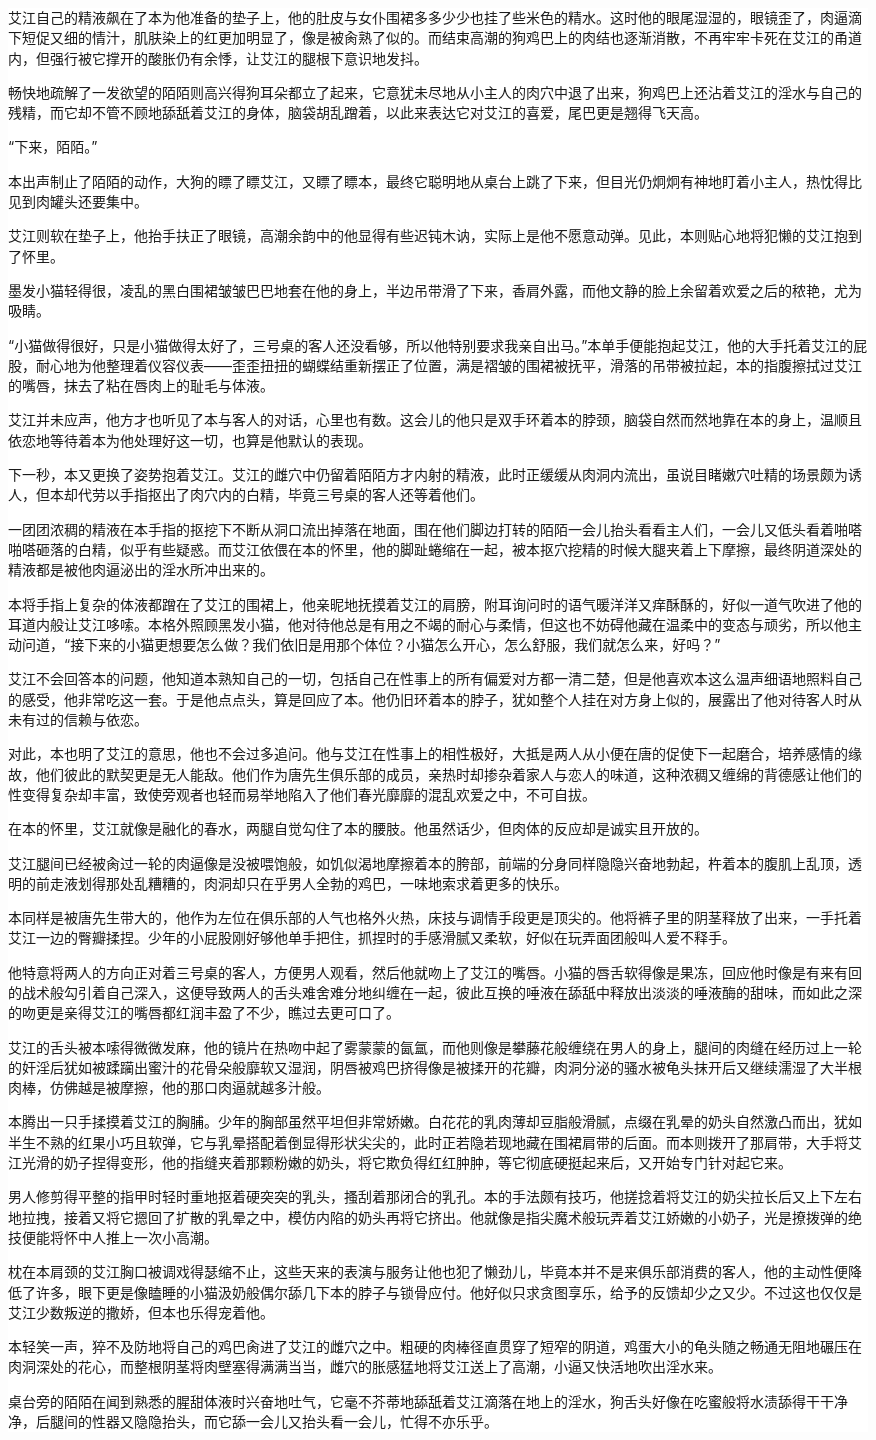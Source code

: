 艾江自己的精液飙在了本为他准备的垫子上，他的肚皮与女仆围裙多多少少也挂了些米色的精水。这时他的眼尾湿湿的，眼镜歪了，肉逼滴下短促又细的情汁，肌肤染上的红更加明显了，像是被肏熟了似的。而结束高潮的狗鸡巴上的肉结也逐渐消散，不再牢牢卡死在艾江的甬道内，但强行被它撑开的酸胀仍有余悸，让艾江的腿根下意识地发抖。

畅快地疏解了一发欲望的陌陌则高兴得狗耳朵都立了起来，它意犹未尽地从小主人的肉穴中退了出来，狗鸡巴上还沾着艾江的淫水与自己的残精，而它却不管不顾地舔舐着艾江的身体，脑袋胡乱蹭着，以此来表达它对艾江的喜爱，尾巴更是翘得飞天高。

“下来，陌陌。”

本出声制止了陌陌的动作，大狗的瞟了瞟艾江，又瞟了瞟本，最终它聪明地从桌台上跳了下来，但目光仍炯炯有神地盯着小主人，热忱得比见到肉罐头还要集中。

艾江则软在垫子上，他抬手扶正了眼镜，高潮余韵中的他显得有些迟钝木讷，实际上是他不愿意动弹。见此，本则贴心地将犯懒的艾江抱到了怀里。

墨发小猫轻得很，凌乱的黑白围裙皱皱巴巴地套在他的身上，半边吊带滑了下来，香肩外露，而他文静的脸上余留着欢爱之后的秾艳，尤为吸睛。

“小猫做得很好，只是小猫做得太好了，三号桌的客人还没看够，所以他特别要求我亲自出马。”本单手便能抱起艾江，他的大手托着艾江的屁股，耐心地为他整理着仪容仪表——歪歪扭扭的蝴蝶结重新摆正了位置，满是褶皱的围裙被抚平，滑落的吊带被拉起，本的指腹擦拭过艾江的嘴唇，抹去了粘在唇肉上的耻毛与体液。

艾江并未应声，他方才也听见了本与客人的对话，心里也有数。这会儿的他只是双手环着本的脖颈，脑袋自然而然地靠在本的身上，温顺且依恋地等待着本为他处理好这一切，也算是他默认的表现。

下一秒，本又更换了姿势抱着艾江。艾江的雌穴中仍留着陌陌方才内射的精液，此时正缓缓从肉洞内流出，虽说目睹嫩穴吐精的场景颇为诱人，但本却代劳以手指抠出了肉穴内的白精，毕竟三号桌的客人还等着他们。

一团团浓稠的精液在本手指的抠挖下不断从洞口流出掉落在地面，围在他们脚边打转的陌陌一会儿抬头看看主人们，一会儿又低头看着啪嗒啪嗒砸落的白精，似乎有些疑惑。而艾江依偎在本的怀里，他的脚趾蜷缩在一起，被本抠穴挖精的时候大腿夹着上下摩擦，最终阴道深处的精液都是被他肉逼泌出的淫水所冲出来的。

本将手指上复杂的体液都蹭在了艾江的围裙上，他亲昵地抚摸着艾江的肩膀，附耳询问时的语气暖洋洋又痒酥酥的，好似一道气吹进了他的耳道内般让艾江哆嗦。本格外照顾黑发小猫，他对待他总是有用之不竭的耐心与柔情，但这也不妨碍他藏在温柔中的变态与顽劣，所以他主动问道，“接下来的小猫更想要怎么做？我们依旧是用那个体位？小猫怎么开心，怎么舒服，我们就怎么来，好吗？”

艾江不会回答本的问题，他知道本熟知自己的一切，包括自己在性事上的所有偏爱对方都一清二楚，但是他喜欢本这么温声细语地照料自己的感受，他非常吃这一套。于是他点点头，算是回应了本。他仍旧环着本的脖子，犹如整个人挂在对方身上似的，展露出了他对待客人时从未有过的信赖与依恋。

对此，本也明了艾江的意思，他也不会过多追问。他与艾江在性事上的相性极好，大抵是两人从小便在唐的促使下一起磨合，培养感情的缘故，他们彼此的默契更是无人能敌。他们作为唐先生俱乐部的成员，亲热时却掺杂着家人与恋人的味道，这种浓稠又缠绵的背德感让他们的性变得复杂却丰富，致使旁观者也轻而易举地陷入了他们春光靡靡的混乱欢爱之中，不可自拔。

在本的怀里，艾江就像是融化的春水，两腿自觉勾住了本的腰肢。他虽然话少，但肉体的反应却是诚实且开放的。

艾江腿间已经被肏过一轮的肉逼像是没被喂饱般，如饥似渴地摩擦着本的胯部，前端的分身同样隐隐兴奋地勃起，杵着本的腹肌上乱顶，透明的前走液划得那处乱糟糟的，肉洞却只在乎男人全勃的鸡巴，一味地索求着更多的快乐。

本同样是被唐先生带大的，他作为左位在俱乐部的人气也格外火热，床技与调情手段更是顶尖的。他将裤子里的阴茎释放了出来，一手托着艾江一边的臀瓣揉捏。少年的小屁股刚好够他单手把住，抓捏时的手感滑腻又柔软，好似在玩弄面团般叫人爱不释手。

他特意将两人的方向正对着三号桌的客人，方便男人观看，然后他就吻上了艾江的嘴唇。小猫的唇舌软得像是果冻，回应他时像是有来有回的战术般勾引着自己深入，这便导致两人的舌头难舍难分地纠缠在一起，彼此互换的唾液在舔舐中释放出淡淡的唾液酶的甜味，而如此之深的吻更是亲得艾江的嘴唇都红润丰盈了不少，瞧过去更可口了。

艾江的舌头被本嗦得微微发麻，他的镜片在热吻中起了雾蒙蒙的氤氲，而他则像是攀藤花般缠绕在男人的身上，腿间的肉缝在经历过上一轮的奸淫后犹如被蹂躏出蜜汁的花骨朵般靡软又湿润，阴唇被鸡巴挤得像是被揉开的花瓣，肉洞分泌的骚水被龟头抹开后又继续濡湿了大半根肉棒，仿佛越是被摩擦，他的那口肉逼就越多汁般。

本腾出一只手揉摸着艾江的胸脯。少年的胸部虽然平坦但非常娇嫩。白花花的乳肉薄却豆脂般滑腻，点缀在乳晕的奶头自然激凸而出，犹如半生不熟的红果小巧且软弹，它与乳晕搭配着倒显得形状尖尖的，此时正若隐若现地藏在围裙肩带的后面。而本则拨开了那肩带，大手将艾江光滑的奶子捏得变形，他的指缝夹着那颗粉嫩的奶头，将它欺负得红红肿肿，等它彻底硬挺起来后，又开始专门针对起它来。

男人修剪得平整的指甲时轻时重地抠着硬突突的乳头，搔刮着那闭合的乳孔。本的手法颇有技巧，他搓捻着将艾江的奶尖拉长后又上下左右地拉拽，接着又将它摁回了扩散的乳晕之中，模仿内陷的奶头再将它挤出。他就像是指尖魔术般玩弄着艾江娇嫩的小奶子，光是撩拨弹的绝技便能将怀中人推上一次小高潮。

枕在本肩颈的艾江胸口被调戏得瑟缩不止，这些天来的表演与服务让他也犯了懒劲儿，毕竟本并不是来俱乐部消费的客人，他的主动性便降低了许多，眼下更是像瞌睡的小猫汲奶般偶尔舔几下本的脖子与锁骨应付。他好似只求贪图享乐，给予的反馈却少之又少。不过这也仅仅是艾江少数叛逆的撒娇，但本也乐得宠着他。

本轻笑一声，猝不及防地将自己的鸡巴肏进了艾江的雌穴之中。粗硬的肉棒径直贯穿了短窄的阴道，鸡蛋大小的龟头随之畅通无阻地碾压在肉洞深处的花心，而整根阴茎将肉壁塞得满满当当，雌穴的胀感猛地将艾江送上了高潮，小逼又快活地吹出淫水来。

桌台旁的陌陌在闻到熟悉的腥甜体液时兴奋地吐气，它毫不芥蒂地舔舐着艾江滴落在地上的淫水，狗舌头好像在吃蜜般将水渍舔得干干净净，后腿间的性器又隐隐抬头，而它舔一会儿又抬头看一会儿，忙得不亦乐乎。
